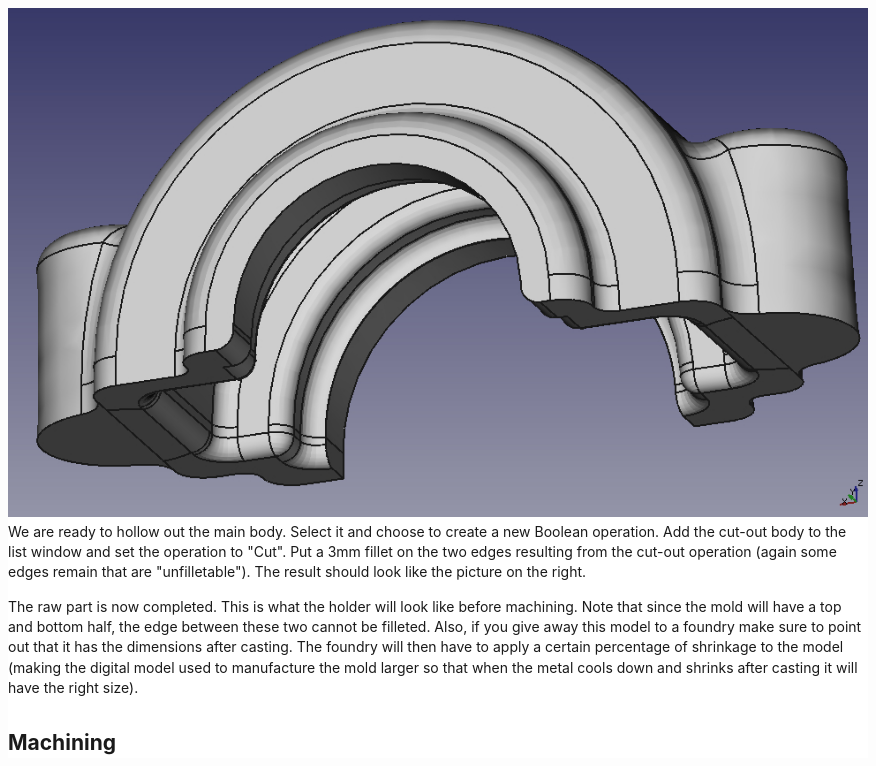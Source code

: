 ![The completed raw part of the holder (without machining)\|thumb\|right\|400px](images/HolderTop2-15.jpg ) We are ready to hollow out the main body. Select it and choose to create a new Boolean operation. Add the cut-out body to the list window and set the operation to \"Cut\". Put a 3mm fillet on the two edges resulting from the cut-out operation (again some edges remain that are \"unfilletable\"). The result should look like the picture on the right.

The raw part is now completed. This is what the holder will look like before machining. Note that since the mold will have a top and bottom half, the edge between these two cannot be filleted. Also, if you give away this model to a foundry make sure to point out that it has the dimensions after casting. The foundry will then have to apply a certain percentage of shrinkage to the model (making the digital model used to manufacture the mold larger so that when the metal cools down and shrinks after casting it will have the right size).

## Machining
